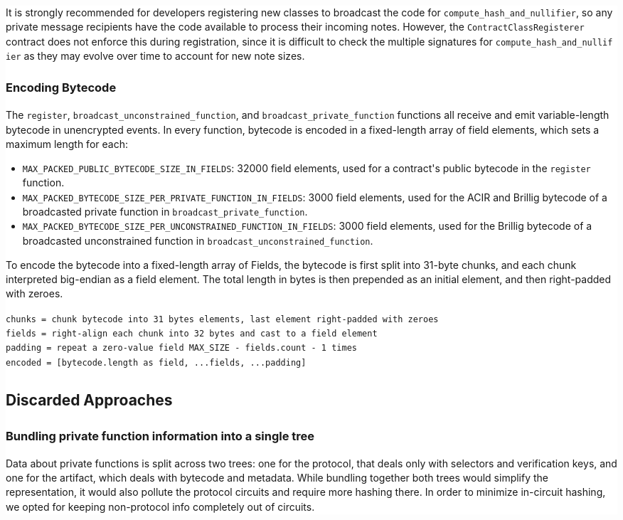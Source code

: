It is strongly recommended for developers registering new classes to broadcast the code for `compute_hash_and_nullifier`, so any private message recipients have the code available to process their incoming notes. However, the `ContractClassRegisterer` contract does not enforce this during registration, since it is difficult to check the multiple signatures for `compute_hash_and_nullifier` as they may evolve over time to account for new note sizes.

### Encoding Bytecode

The `register`, `broadcast_unconstrained_function`, and `broadcast_private_function` functions all receive and emit variable-length bytecode in unencrypted events. In every function, bytecode is encoded in a fixed-length array of field elements, which sets a maximum length for each:

- `MAX_PACKED_PUBLIC_BYTECODE_SIZE_IN_FIELDS`: 32000 field elements, used for a contract's public bytecode in the `register` function.
- `MAX_PACKED_BYTECODE_SIZE_PER_PRIVATE_FUNCTION_IN_FIELDS`: 3000 field elements, used for the ACIR and Brillig bytecode of a broadcasted private function in `broadcast_private_function`.
- `MAX_PACKED_BYTECODE_SIZE_PER_UNCONSTRAINED_FUNCTION_IN_FIELDS`: 3000 field elements, used for the Brillig bytecode of a broadcasted unconstrained function in `broadcast_unconstrained_function`.

To encode the bytecode into a fixed-length array of Fields, the bytecode is first split into 31-byte chunks, and each chunk interpreted big-endian as a field element. The total length in bytes is then prepended as an initial element, and then right-padded with zeroes.

```
chunks = chunk bytecode into 31 bytes elements, last element right-padded with zeroes
fields = right-align each chunk into 32 bytes and cast to a field element
padding = repeat a zero-value field MAX_SIZE - fields.count - 1 times
encoded = [bytecode.length as field, ...fields, ...padding]
```

## Discarded Approaches

### Bundling private function information into a single tree

Data about private functions is split across two trees: one for the protocol, that deals only with selectors and verification keys, and one for the artifact, which deals with bytecode and metadata. While bundling together both trees would simplify the representation, it would also pollute the protocol circuits and require more hashing there. In order to minimize in-circuit hashing, we opted for keeping non-protocol info completely out of circuits.
